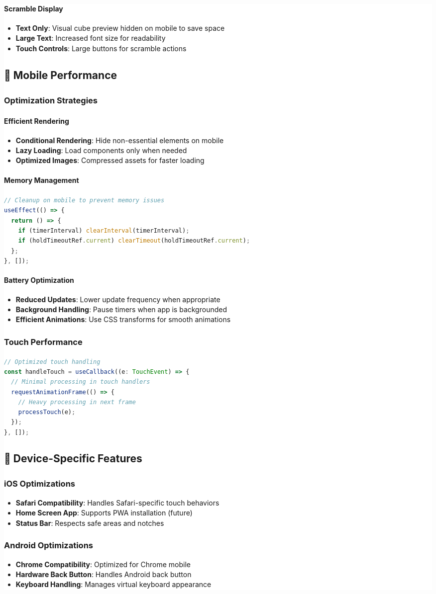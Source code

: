 #### Scramble Display
- **Text Only**: Visual cube preview hidden on mobile to save space
- **Large Text**: Increased font size for readability
- **Touch Controls**: Large buttons for scramble actions

## 🔧 Mobile Performance

### Optimization Strategies

#### Efficient Rendering
- **Conditional Rendering**: Hide non-essential elements on mobile
- **Lazy Loading**: Load components only when needed
- **Optimized Images**: Compressed assets for faster loading

#### Memory Management
```typescript
// Cleanup on mobile to prevent memory issues
useEffect(() => {
  return () => {
    if (timerInterval) clearInterval(timerInterval);
    if (holdTimeoutRef.current) clearTimeout(holdTimeoutRef.current);
  };
}, []);
```

#### Battery Optimization
- **Reduced Updates**: Lower update frequency when appropriate
- **Background Handling**: Pause timers when app is backgrounded
- **Efficient Animations**: Use CSS transforms for smooth animations

### Touch Performance
```typescript
// Optimized touch handling
const handleTouch = useCallback((e: TouchEvent) => {
  // Minimal processing in touch handlers
  requestAnimationFrame(() => {
    // Heavy processing in next frame
    processTouch(e);
  });
}, []);
```

## 📱 Device-Specific Features

### iOS Optimizations
- **Safari Compatibility**: Handles Safari-specific touch behaviors
- **Home Screen App**: Supports PWA installation (future)
- **Status Bar**: Respects safe areas and notches

### Android Optimizations
- **Chrome Compatibility**: Optimized for Chrome mobile
- **Hardware Back Button**: Handles Android back button
- **Keyboard Handling**: Manages virtual keyboard appearance
